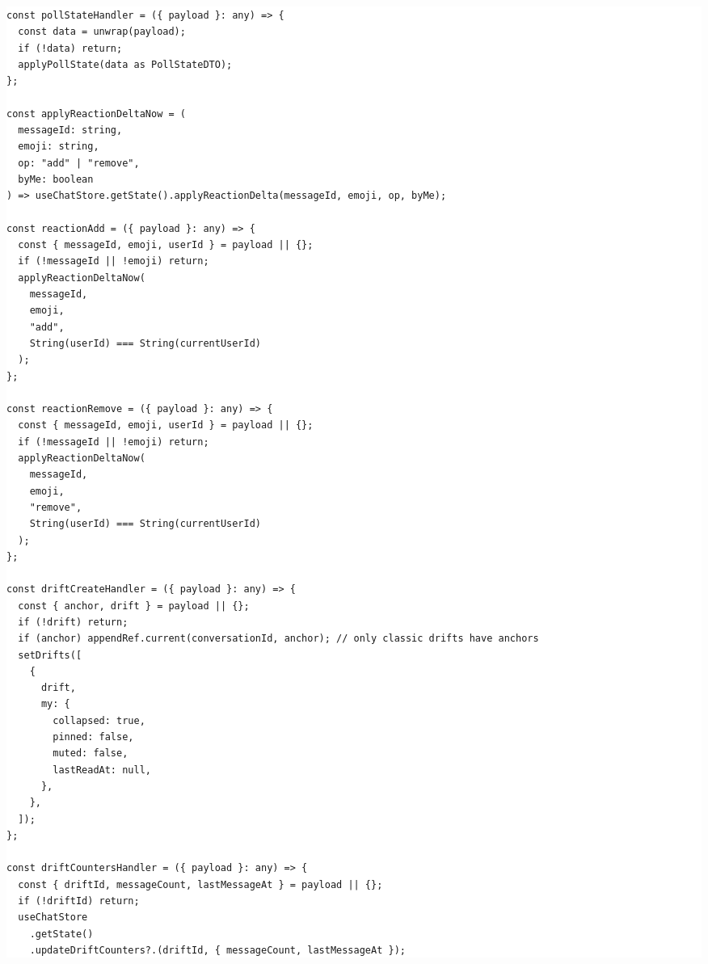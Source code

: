    const pollStateHandler = ({ payload }: any) => {
      const data = unwrap(payload);
      if (!data) return;
      applyPollState(data as PollStateDTO);
    };

    const applyReactionDeltaNow = (
      messageId: string,
      emoji: string,
      op: "add" | "remove",
      byMe: boolean
    ) => useChatStore.getState().applyReactionDelta(messageId, emoji, op, byMe);

    const reactionAdd = ({ payload }: any) => {
      const { messageId, emoji, userId } = payload || {};
      if (!messageId || !emoji) return;
      applyReactionDeltaNow(
        messageId,
        emoji,
        "add",
        String(userId) === String(currentUserId)
      );
    };

    const reactionRemove = ({ payload }: any) => {
      const { messageId, emoji, userId } = payload || {};
      if (!messageId || !emoji) return;
      applyReactionDeltaNow(
        messageId,
        emoji,
        "remove",
        String(userId) === String(currentUserId)
      );
    };

    const driftCreateHandler = ({ payload }: any) => {
      const { anchor, drift } = payload || {};
      if (!drift) return;
      if (anchor) appendRef.current(conversationId, anchor); // only classic drifts have anchors
      setDrifts([
        {
          drift,
          my: {
            collapsed: true,
            pinned: false,
            muted: false,
            lastReadAt: null,
          },
        },
      ]);
    };

    const driftCountersHandler = ({ payload }: any) => {
      const { driftId, messageCount, lastMessageAt } = payload || {};
      if (!driftId) return;
      useChatStore
        .getState()
        .updateDriftCounters?.(driftId, { messageCount, lastMessageAt });
